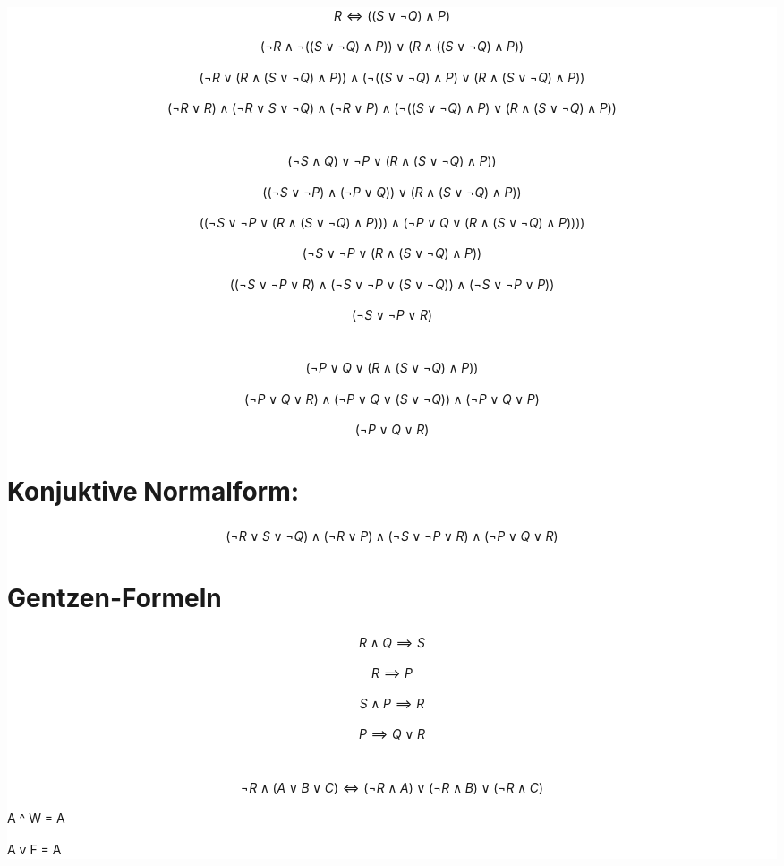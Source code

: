 $$ R \iff ((S \lor \neg Q) \land P) $$

$$ (\neg R \land \neg ((S \lor \neg Q) \land P)) \lor (R \land ((S \lor \neg Q) \land P)) $$

$$ (\neg R \lor (R \land (S \lor \neg Q) \land P)) \land (\neg ((S \lor \neg Q) \land P) \lor (R \land (S \lor \neg Q) \land P)) $$

$$ (\neg R \lor R) \land (\neg R \lor S \lor \neg Q) \land (\neg R \lor P) \land (\neg ((S \lor \neg Q) \land P) \lor (R \land (S \lor \neg Q) \land P)) $$

#

$$ (\neg S \land Q) \lor \neg P \lor (R \land (S \lor \neg Q) \land P)) $$

$$ ((\neg S \lor \neg P) \land (\neg P \lor Q)) \lor (R \land (S \lor \neg Q) \land P)) $$

$$ ((\neg S \lor \neg P \lor (R \land (S \lor \neg Q) \land P))) \land (\neg P \lor Q \lor (R \land (S \lor \neg Q) \land P)))) $$

$$ (\neg S \lor \neg P \lor (R \land (S \lor \neg Q) \land P)) $$

$$ ((\neg S \lor \neg P \lor R) \land(\neg S \lor \neg P \lor (S \lor \neg Q)) \land (\neg S \lor \neg P \lor P)) $$

$$ (\neg S \lor \neg P \lor R ) $$

#

$$ (\neg P \lor Q \lor ( R \land (S \lor \neg Q) \land P)) $$

$$ (\neg P \lor Q \lor R) \land (\neg P \lor Q \lor (S \lor \neg Q)) \land (\neg P \lor Q \lor P) $$

$$ (\neg P \lor Q \lor R) $$

# Konjuktive Normalform:

$$ (\neg R \lor S \lor \neg Q) \land (\neg R \lor P) \land (\neg S \lor \neg P \lor R ) \land (\neg P \lor Q \lor R) $$

# Gentzen-Formeln

$$ R \land Q \implies S $$

$$ R \implies P $$

$$ S \land P \implies R $$

$$ P \implies Q \lor R $$

#

#

$$ \neg R \land (A \lor B \lor C) \iff (\neg R \land A) \lor (\neg R \land B) \lor (\neg R \land C) $$

A ^ W = A

A v F = A
